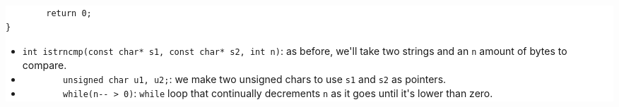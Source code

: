 ```
        return 0;
}
```
- `int istrncmp(const char* s1, const char* s2, int n)`: as before, we'll take two strings and an `n` amount of bytes to compare.
- `        unsigned char u1, u2;`: we make two unsigned chars to use `s1` and `s2` as pointers.
- `        while(n-- > 0)`: `while` loop that continually decrements `n` as it goes until it's lower than zero.
